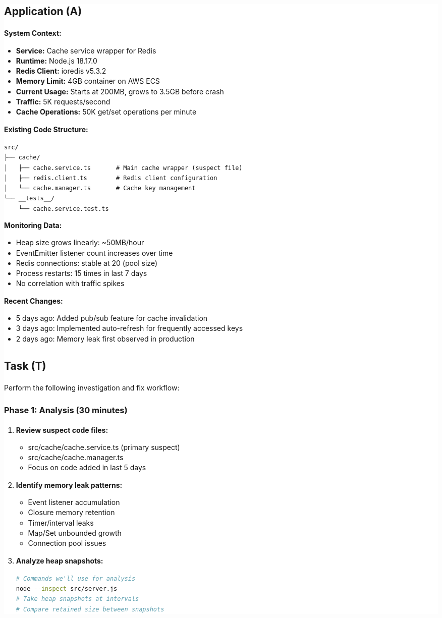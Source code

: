   ## Application (A)
  **System Context:**
  - **Service:** Cache service wrapper for Redis
  - **Runtime:** Node.js 18.17.0
  - **Redis Client:** ioredis v5.3.2
  - **Memory Limit:** 4GB container on AWS ECS
  - **Current Usage:** Starts at 200MB, grows to 3.5GB before crash
  - **Traffic:** 5K requests/second
  - **Cache Operations:** 50K get/set operations per minute
  
  **Existing Code Structure:**
  ```
  src/
  ├── cache/
  │   ├── cache.service.ts       # Main cache wrapper (suspect file)
  │   ├── redis.client.ts        # Redis client configuration
  │   └── cache.manager.ts       # Cache key management
  └── __tests__/
      └── cache.service.test.ts
  ```
  
  **Monitoring Data:**
  - Heap size grows linearly: ~50MB/hour
  - EventEmitter listener count increases over time
  - Redis connections: stable at 20 (pool size)
  - Process restarts: 15 times in last 7 days
  - No correlation with traffic spikes
  
  **Recent Changes:**
  - 5 days ago: Added pub/sub feature for cache invalidation
  - 3 days ago: Implemented auto-refresh for frequently accessed keys
  - 2 days ago: Memory leak first observed in production
  
  ## Task (T)
  Perform the following investigation and fix workflow:
  
  ### Phase 1: Analysis (30 minutes)
  1. **Review suspect code files:**
     - src/cache/cache.service.ts (primary suspect)
     - src/cache/cache.manager.ts
     - Focus on code added in last 5 days
  
  2. **Identify memory leak patterns:**
     - Event listener accumulation
     - Closure memory retention
     - Timer/interval leaks
     - Map/Set unbounded growth
     - Connection pool issues
  
  3. **Analyze heap snapshots:**
     ```bash
     # Commands we'll use for analysis
     node --inspect src/server.js
     # Take heap snapshots at intervals
     # Compare retained size between snapshots
     ```
  